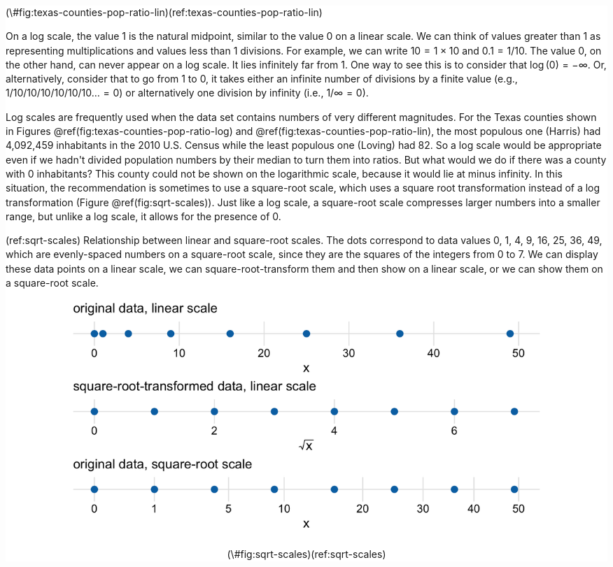 <p class="caption">(\#fig:texas-counties-pop-ratio-lin)(ref:texas-counties-pop-ratio-lin)</p>
</div>

On a log scale, the value 1 is the natural midpoint, similar to the value 0 on a linear scale. We can think of values greater than 1 as representing multiplications and values less than 1 divisions. For example, we can write $10 = 1\times 10$ and $0.1 = 1/10$. The value 0, on the other hand, can never appear on a log scale. It lies infinitely far from 1. One way to see this is to consider that $\log(0) = -\infty$. Or, alternatively, consider that to go from 1 to 0, it takes either an infinite number of divisions by a finite value (e.g., $1/10/10/10/10/10/10\dots = 0$) or alternatively one division by infinity (i.e., $1/\infty = 0$).

Log scales are frequently used when the data set contains numbers of very different magnitudes. For the Texas counties shown in Figures \@ref(fig:texas-counties-pop-ratio-log) and \@ref(fig:texas-counties-pop-ratio-lin), the most populous one (Harris) had 4,092,459 inhabitants in the 2010 U.S. Census while the least populous one (Loving) had 82. So a log scale would be appropriate even if we hadn't divided population numbers by their median to turn them into ratios. But what would we do if there was a county with 0 inhabitants? This county could not be shown on the logarithmic scale, because it would lie at minus infinity. In this situation, the recommendation is sometimes to use a square-root scale, which uses a square root transformation instead of a log transformation (Figure \@ref(fig:sqrt-scales)). Just like a log scale, a square-root scale compresses larger numbers into a smaller range, but unlike a log scale, it allows for the presence of 0.

(ref:sqrt-scales) Relationship between linear and square-root scales. The dots correspond to data values 0, 1, 4, 9, 16, 25, 36, 49, which are evenly-spaced numbers on a square-root scale, since they are the squares of the integers from 0 to 7. We can display these data points on a linear scale, we can square-root-transform them and then show on a linear scale, or we can show them on a square-root scale. 

<div class="figure" style="text-align: center">
<img src="coordinate_systems_axes_files/figure-html4/sqrt-scales-1.png" alt="(ref:sqrt-scales)" width="720" />
<p class="caption">(\#fig:sqrt-scales)(ref:sqrt-scales)</p>
</div>
